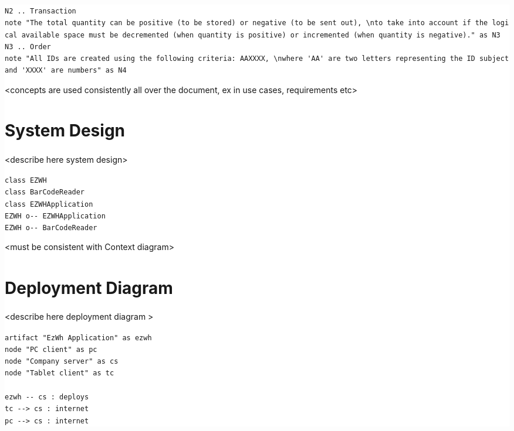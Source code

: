 ```plantuml
N2 .. Transaction
note "The total quantity can be positive (to be stored) or negative (to be sent out), \nto take into account if the logical available space must be decremented (when quantity is positive) or incremented (when quantity is negative)." as N3
N3 .. Order
note "All IDs are created using the following criteria: AAXXXX, \nwhere 'AA' are two letters representing the ID subject and 'XXXX' are numbers" as N4

```
\<concepts are used consistently all over the document, ex in use cases, requirements etc>

# System Design
\<describe here system design>
```plantuml
class EZWH 
class BarCodeReader
class EZWHApplication
EZWH o-- EZWHApplication
EZWH o-- BarCodeReader
```
\<must be consistent with Context diagram>

# Deployment Diagram 

\<describe here deployment diagram >

```plantuml
artifact "EzWh Application" as ezwh
node "PC client" as pc
node "Company server" as cs
node "Tablet client" as tc

ezwh -- cs : deploys
tc --> cs : internet
pc --> cs : internet

```





